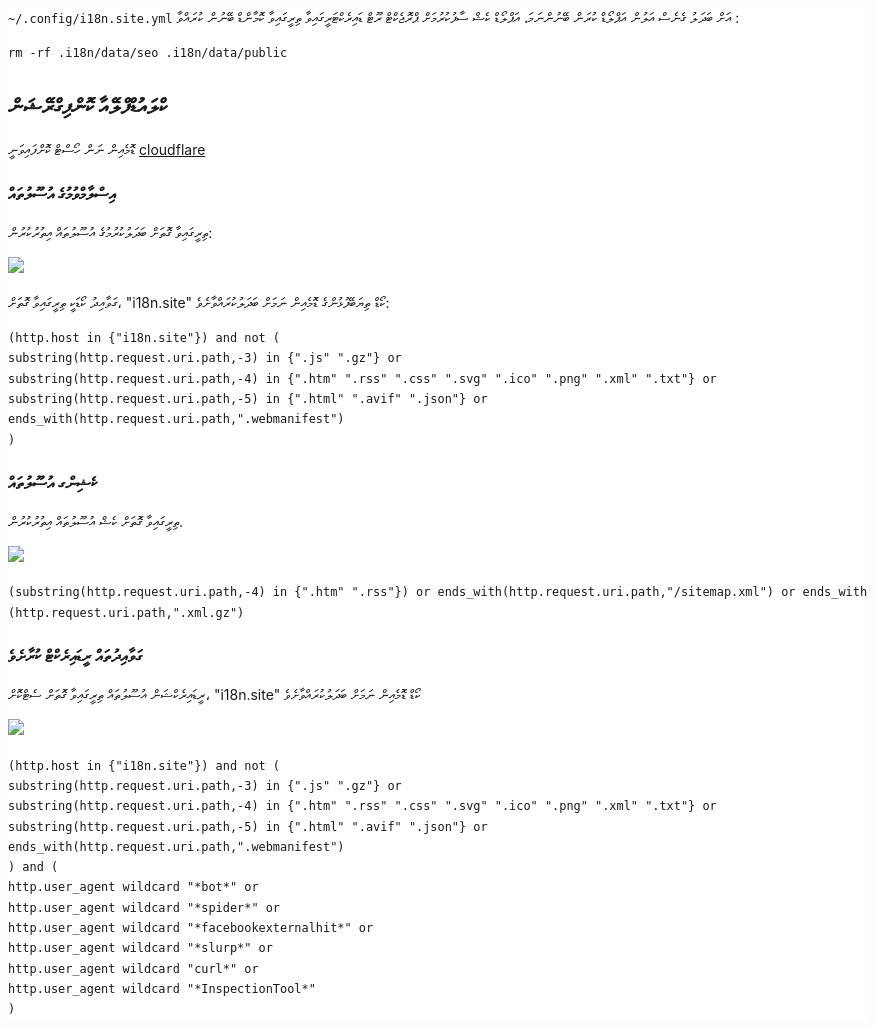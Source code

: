 `~/.config/i18n.site.yml` އަށް ބަދަލު ގެނެސް އަލުން އަޕްލޯޑް ކުރަން ބޭނުންނަމަ، އަޕްލޯޑް ކެޝް ސާފުކުރުމަށް ޕްރޮޖެކްޓް ރޫޓް ޑައިރެކްޓަރީގައިވާ ތިރީގައިވާ ކޮމާންޑް ބޭނުން ކުރައްވާ :

```
rm -rf .i18n/data/seo .i18n/data/public
```


## ކްލައުޑްފްލޭއާ ކޮންފިގްރޭޝަން

ޑޮމެއިން ނަން ހޯސްޓް ކޮށްފައިވަނީ [cloudflare](//www.cloudflare.com)

### އިސްލާމްވުމުގެ އުސޫލުތައް

ތިރީގައިވާ ގޮތަށް ބަދަލުކުރުމުގެ އުސޫލުތައް އިތުރުކުރުން:

![](//p.3ti.site/1725436822.avif)

ގަވާއިދު ކޯޑަކީ ތިރީގައިވާ ގޮތަށް، "i18n.site" ކޯޑް ތިޔަބޭފުޅުންގެ ޑޮމެއިން ނަމަށް ބަދަލުކުރައްވާށެވެ:

```
(http.host in {"i18n.site"}) and not (
substring(http.request.uri.path,-3) in {".js" ".gz"} or
substring(http.request.uri.path,-4) in {".htm" ".rss" ".css" ".svg" ".ico" ".png" ".xml" ".txt"} or
substring(http.request.uri.path,-5) in {".html" ".avif" ".json"} or
ends_with(http.request.uri.path,".webmanifest")
)
```

### ކެޝިންގ އުސޫލުތައް

ތިރީގައިވާ ގޮތަށް ކެޝް އުސޫލުތައް އިތުރުކުރުން.

![](//p.3ti.site/1725437039.avif)

```
(substring(http.request.uri.path,-4) in {".htm" ".rss"}) or ends_with(http.request.uri.path,"/sitemap.xml") or ends_with(http.request.uri.path,".xml.gz")
```

### ގަވާއިދުތައް ރީޑައިރެކްޓް ކުރާށެވެ

ރީޑައިރެކްޝަން އުސޫލުތައް ތިރީގައިވާ ގޮތަށް ސެޓްކޮށް، "i18n.site" ކޯޑް ޑޮމެއިން ނަމަށް ބަދަލުކުރައްވާށެވެ

![](//p.3ti.site/1725437096.avif)

```
(http.host in {"i18n.site"}) and not (
substring(http.request.uri.path,-3) in {".js" ".gz"} or
substring(http.request.uri.path,-4) in {".htm" ".rss" ".css" ".svg" ".ico" ".png" ".xml" ".txt"} or
substring(http.request.uri.path,-5) in {".html" ".avif" ".json"} or
ends_with(http.request.uri.path,".webmanifest")
) and (
http.user_agent wildcard "*bot*" or
http.user_agent wildcard "*spider*" or
http.user_agent wildcard "*facebookexternalhit*" or
http.user_agent wildcard "*slurp*" or
http.user_agent wildcard "curl*" or
http.user_agent wildcard "*InspectionTool*"
)
```
